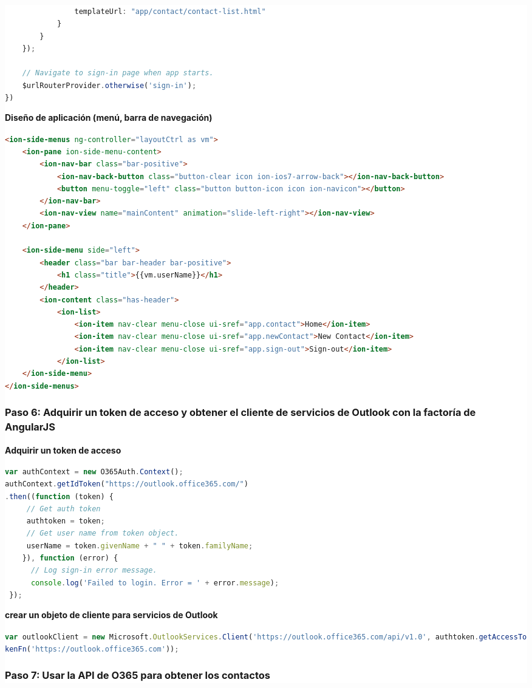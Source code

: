 ```javascript
                templateUrl: "app/contact/contact-list.html"
            }
        }
    });    

    // Navigate to sign-in page when app starts.
    $urlRouterProvider.otherwise('sign-in');
})
```

**Diseño de aplicación (menú, barra de navegación)**
```html
<ion-side-menus ng-controller="layoutCtrl as vm">
    <ion-pane ion-side-menu-content>
        <ion-nav-bar class="bar-positive">
            <ion-nav-back-button class="button-clear icon ion-ios7-arrow-back"></ion-nav-back-button>
            <button menu-toggle="left" class="button button-icon icon ion-navicon"></button>
        </ion-nav-bar>
        <ion-nav-view name="mainContent" animation="slide-left-right"></ion-nav-view>
    </ion-pane>

    <ion-side-menu side="left">
        <header class="bar bar-header bar-positive">
            <h1 class="title">{{vm.userName}}</h1>
        </header>
        <ion-content class="has-header">
            <ion-list>
                <ion-item nav-clear menu-close ui-sref="app.contact">Home</ion-item>
                <ion-item nav-clear menu-close ui-sref="app.newContact">New Contact</ion-item>                           
                <ion-item nav-clear menu-close ui-sref="app.sign-out">Sign-out</ion-item>
            </ion-list>
    </ion-side-menu>
</ion-side-menus>
```

### Paso 6: Adquirir un token de acceso y obtener el cliente de servicios de Outlook con la factoría de AngularJS

**Adquirir un token de acceso**
```javascript
var authContext = new O365Auth.Context();
authContext.getIdToken("https://outlook.office365.com/")
.then((function (token) {
     // Get auth token
     authtoken = token;
     // Get user name from token object.
     userName = token.givenName + " " + token.familyName;
    }), function (error) {
      // Log sign-in error message.
      console.log('Failed to login. Error = ' + error.message);
 });
```
**crear un objeto de cliente para servicios de Outlook**
```javascript
var outlookClient = new Microsoft.OutlookServices.Client('https://outlook.office365.com/api/v1.0', authtoken.getAccessTokenFn('https://outlook.office365.com'));
```
### Paso 7: Usar la API de O365 para obtener los contactos
